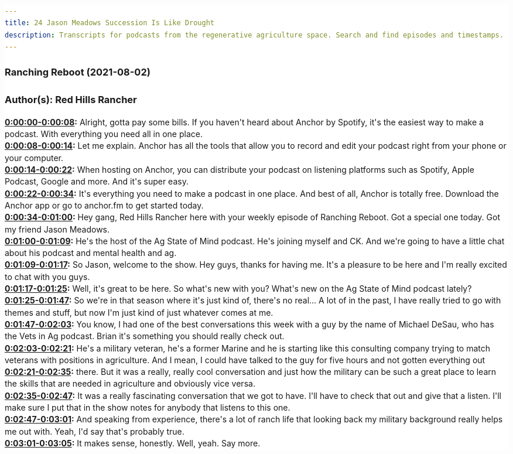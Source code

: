 ```yaml
---
title: 24 Jason Meadows Succession Is Like Drought
description: Transcripts for podcasts from the regenerative agriculture space. Search and find episodes and timestamps.
---
```


### Ranching Reboot  (2021-08-02)  
### Author(s): Red Hills Rancher  

**[0:00:00-0:00:08](https://anchor.fm/ranching-reboot/episodes/24-Jason-Meadows-Succession-is-like-Drought-e156p4t#t=0:00:00):**  Alright, gotta pay some bills.  If you haven't heard about Anchor by Spotify, it's the easiest way to make a podcast.  With everything you need all in one place.  
**[0:00:08-0:00:14](https://anchor.fm/ranching-reboot/episodes/24-Jason-Meadows-Succession-is-like-Drought-e156p4t#t=0:00:08):**  Let me explain.  Anchor has all the tools that allow you to record and edit your podcast right from your  phone or your computer.  
**[0:00:14-0:00:22](https://anchor.fm/ranching-reboot/episodes/24-Jason-Meadows-Succession-is-like-Drought-e156p4t#t=0:00:14):**  When hosting on Anchor, you can distribute your podcast on listening platforms such as  Spotify, Apple Podcast, Google and more.  And it's super easy.  
**[0:00:22-0:00:34](https://anchor.fm/ranching-reboot/episodes/24-Jason-Meadows-Succession-is-like-Drought-e156p4t#t=0:00:22):**  It's everything you need to make a podcast in one place.  And best of all, Anchor is totally free.  Download the Anchor app or go to anchor.fm to get started today.  
**[0:00:34-0:01:00](https://anchor.fm/ranching-reboot/episodes/24-Jason-Meadows-Succession-is-like-Drought-e156p4t#t=0:00:34):**  Hey gang, Red Hills Rancher here with your weekly episode of Ranching Reboot.  Got a special one today.  Got my friend Jason Meadows.  
**[0:01:00-0:01:09](https://anchor.fm/ranching-reboot/episodes/24-Jason-Meadows-Succession-is-like-Drought-e156p4t#t=0:01:00):**  He's the host of the Ag State of Mind podcast.  He's joining myself and CK.  And we're going to have a little chat about his podcast and mental health and ag.  
**[0:01:09-0:01:17](https://anchor.fm/ranching-reboot/episodes/24-Jason-Meadows-Succession-is-like-Drought-e156p4t#t=0:01:09):**  So Jason, welcome to the show.  Hey guys, thanks for having me.  It's a pleasure to be here and I'm really excited to chat with you guys.  
**[0:01:17-0:01:25](https://anchor.fm/ranching-reboot/episodes/24-Jason-Meadows-Succession-is-like-Drought-e156p4t#t=0:01:17):**  Well, it's great to be here.  So what's new with you?  What's new on the Ag State of Mind podcast lately?  
**[0:01:25-0:01:47](https://anchor.fm/ranching-reboot/episodes/24-Jason-Meadows-Succession-is-like-Drought-e156p4t#t=0:01:25):**  So we're in that season where it's just kind of, there's no real...  A lot of in the past, I have really tried to go with themes and stuff, but now I'm just  kind of just whatever comes at me.  
**[0:01:47-0:02:03](https://anchor.fm/ranching-reboot/episodes/24-Jason-Meadows-Succession-is-like-Drought-e156p4t#t=0:01:47):**  You know, I had one of the best conversations this week with a guy by the name of Michael  DeSau, who has the Vets in Ag podcast.  Brian it's something you should really check out.  
**[0:02:03-0:02:21](https://anchor.fm/ranching-reboot/episodes/24-Jason-Meadows-Succession-is-like-Drought-e156p4t#t=0:02:03):**  He's a military veteran, he's a former Marine and he is starting like this consulting company  trying to match veterans with positions in agriculture.  And I mean, I could have talked to the guy for five hours and not gotten everything out  
**[0:02:21-0:02:35](https://anchor.fm/ranching-reboot/episodes/24-Jason-Meadows-Succession-is-like-Drought-e156p4t#t=0:02:21):**  there.  But it was a really, really cool conversation and just how the military can be such a great  place to learn the skills that are needed in agriculture and obviously vice versa.  
**[0:02:35-0:02:47](https://anchor.fm/ranching-reboot/episodes/24-Jason-Meadows-Succession-is-like-Drought-e156p4t#t=0:02:35):**  It was a really fascinating conversation that we got to have.  I'll have to check that out and give that a listen.  I'll make sure I put that in the show notes for anybody that listens to this one.  
**[0:02:47-0:03:01](https://anchor.fm/ranching-reboot/episodes/24-Jason-Meadows-Succession-is-like-Drought-e156p4t#t=0:02:47):**  And speaking from experience, there's a lot of ranch life that looking back my military  background really helps me out with.  Yeah, I'd say that's probably true.  
**[0:03:01-0:03:05](https://anchor.fm/ranching-reboot/episodes/24-Jason-Meadows-Succession-is-like-Drought-e156p4t#t=0:03:01):**  It makes sense, honestly.  Well, yeah.  Say more.  
